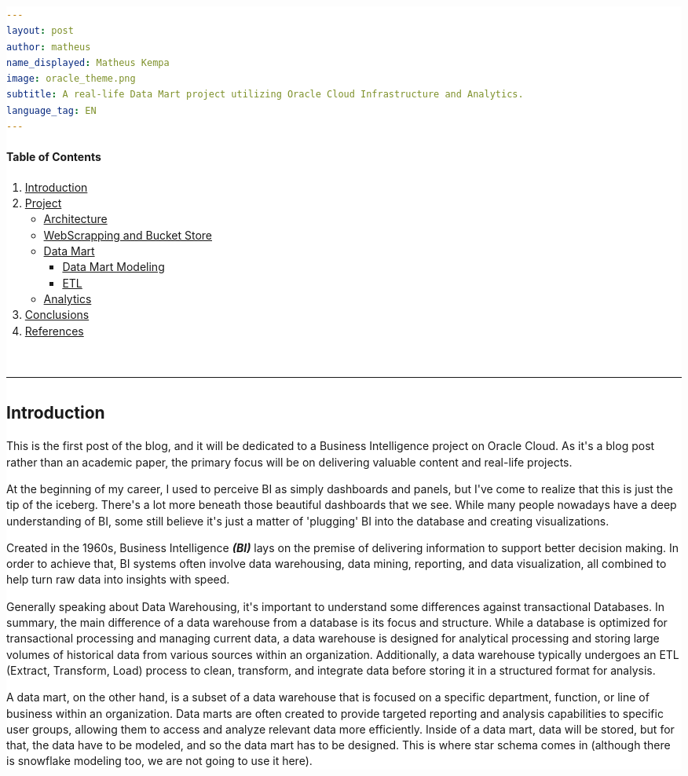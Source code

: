 ```yaml
---
layout: post
author: matheus
name_displayed: Matheus Kempa
image: oracle_theme.png
subtitle: A real-life Data Mart project utilizing Oracle Cloud Infrastructure and Analytics.
language_tag: EN 
---
```


#### Table of Contents

1. [Introduction](#introduction)
2. [Project](#project)
    - [Architecture](#architecture)
    - [WebScrapping and Bucket Store](#web-scraping-and-bucket-store)
    - [Data Mart](#data-mart)
        - [Data Mart Modeling](#modeling-data-mart-architecture)
        - [ETL](#etl)
    - [Analytics](#analytics)
3. [Conclusions](#conclusions)
4. [References](#references)


<br>

---

## Introduction

This is the first post of the blog, and it will be dedicated to a Business Intelligence project on Oracle Cloud. As it's a blog post rather than an academic paper, the primary focus will be on delivering valuable content and real-life projects.

At the beginning of my career, I used to perceive BI as simply dashboards and panels, but I've come to realize that this is just the tip of the iceberg. There's a lot more beneath those beautiful dashboards that we see. While many people nowadays have a deep understanding of BI, some still believe it's just a matter of 'plugging' BI into the database and creating visualizations.

Created in the 1960s, Business Intelligence ***(BI)*** lays on the premise of delivering information to support better decision making. In order to achieve that, BI systems often involve data warehousing, data mining, reporting, and data visualization, all combined to help turn raw data into insights with speed.

Generally speaking about Data Warehousing, it's important to understand some differences against transactional Databases. In summary, the main difference of a data warehouse from a database is its focus and structure. While a database is optimized for transactional processing and managing current data, a data warehouse is designed for analytical processing and storing large volumes of historical data from various sources within an organization. Additionally, a data warehouse typically undergoes an ETL (Extract, Transform, Load) process to clean, transform, and integrate data before storing it in a structured format for analysis.

A data mart, on the other hand, is a subset of a data warehouse that is focused on a specific department, function, or line of business within an organization. Data marts are often created to provide targeted reporting and analysis capabilities to specific user groups, allowing them to access and analyze relevant data more efficiently. Inside of a data mart, data will be stored, but for that, the data have to be modeled, and so the data mart has to be designed. This is where star schema comes in (although there is snowflake modeling too, we are not going to use it here).

